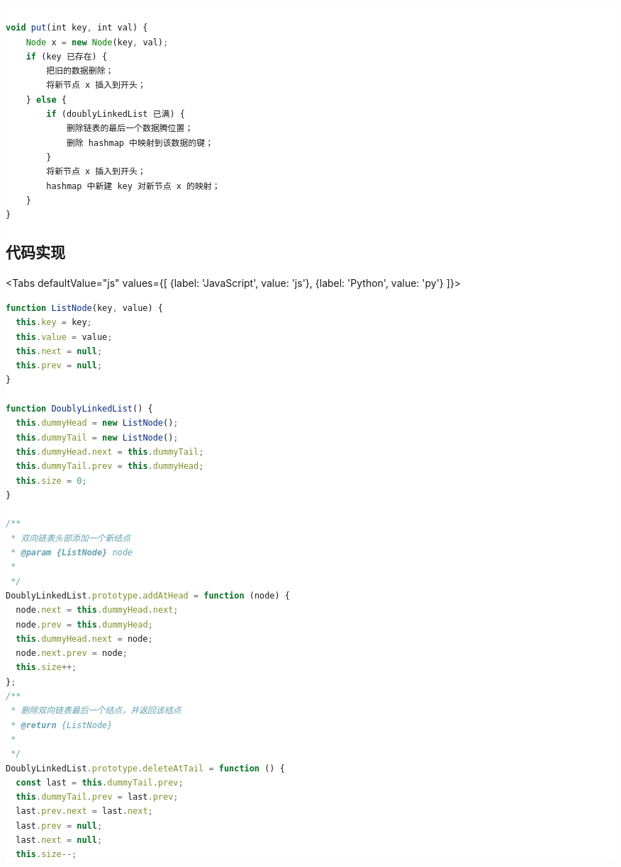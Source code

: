 ```js

void put(int key, int val) {
    Node x = new Node(key, val);
    if (key 已存在) {
        把旧的数据删除；
        将新节点 x 插入到开头；
    } else {
        if (doublyLinkedList 已满) {
            删除链表的最后一个数据腾位置；
            删除 hashmap 中映射到该数据的键；
        }
        将新节点 x 插入到开头；
        hashmap 中新建 key 对新节点 x 的映射；
    }
}
```

## 代码实现

<Tabs defaultValue="js" values={[ {label: 'JavaScript', value: 'js'}, {label: 'Python', value: 'py'} ]}>

<TabItem value="js">

```js
function ListNode(key, value) {
  this.key = key;
  this.value = value;
  this.next = null;
  this.prev = null;
}

function DoublyLinkedList() {
  this.dummyHead = new ListNode();
  this.dummyTail = new ListNode();
  this.dummyHead.next = this.dummyTail;
  this.dummyTail.prev = this.dummyHead;
  this.size = 0;
}

/**
 * 双向链表头部添加一个新结点
 * @param {ListNode} node
 *
 */
DoublyLinkedList.prototype.addAtHead = function (node) {
  node.next = this.dummyHead.next;
  node.prev = this.dummyHead;
  this.dummyHead.next = node;
  node.next.prev = node;
  this.size++;
};
/**
 * 删除双向链表最后一个结点，并返回该结点
 * @return {ListNode}
 *
 */
DoublyLinkedList.prototype.deleteAtTail = function () {
  const last = this.dummyTail.prev;
  this.dummyTail.prev = last.prev;
  last.prev.next = last.next;
  last.prev = null;
  last.next = null;
  this.size--;
```